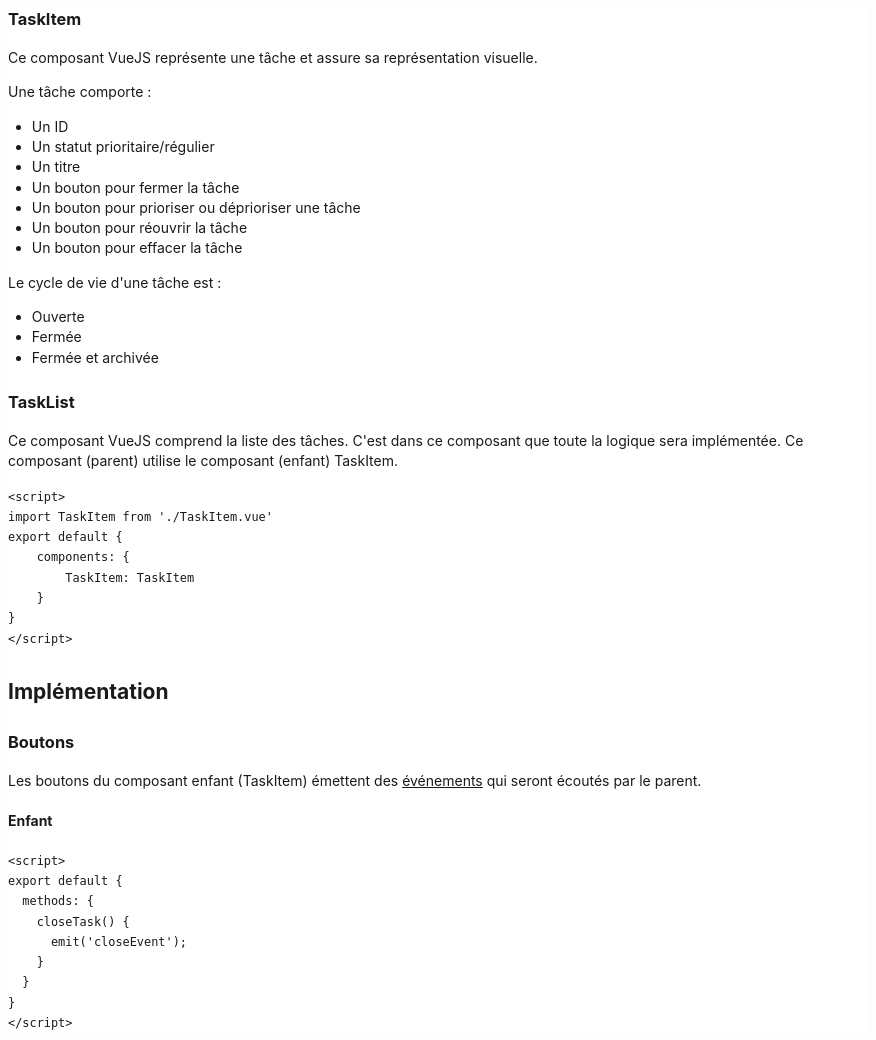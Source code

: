 ### TaskItem

Ce composant VueJS représente une tâche et assure sa représentation visuelle.

Une tâche comporte :
- Un ID
- Un statut prioritaire/régulier
- Un titre
- Un bouton pour fermer la tâche
- Un bouton pour prioriser ou déprioriser une tâche
- Un bouton pour réouvrir la tâche
- Un bouton pour effacer la tâche

Le cycle de vie d'une tâche est :
- Ouverte
- Fermée
- Fermée et archivée

### TaskList

Ce composant VueJS comprend la liste des tâches. C'est dans ce composant que toute la logique sera implémentée.
Ce composant (parent) utilise le composant (enfant) TaskItem.

~~~vue
<script>
import TaskItem from './TaskItem.vue'
export default {
    components: {
        TaskItem: TaskItem
    }
}
</script>
~~~

## Implémentation

### Boutons

Les boutons du composant enfant (TaskItem) émettent des [événements](https://vuejs.org/guide/components/events.html) qui seront écoutés par le parent.

#### Enfant
~~~vue
<script>
export default {
  methods: {
    closeTask() {
      emit('closeEvent');
    }
  }
}
</script>
~~~
